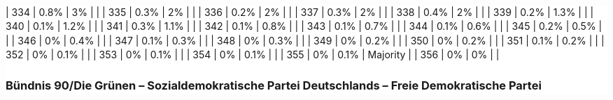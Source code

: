 | 334 | 0.8% | 3% |  |
| 335 | 0.3% | 2% |  |
| 336 | 0.2% | 2% |  |
| 337 | 0.3% | 2% |  |
| 338 | 0.4% | 2% |  |
| 339 | 0.2% | 1.3% |  |
| 340 | 0.1% | 1.2% |  |
| 341 | 0.3% | 1.1% |  |
| 342 | 0.1% | 0.8% |  |
| 343 | 0.1% | 0.7% |  |
| 344 | 0.1% | 0.6% |  |
| 345 | 0.2% | 0.5% |  |
| 346 | 0% | 0.4% |  |
| 347 | 0.1% | 0.3% |  |
| 348 | 0% | 0.3% |  |
| 349 | 0% | 0.2% |  |
| 350 | 0% | 0.2% |  |
| 351 | 0.1% | 0.2% |  |
| 352 | 0% | 0.1% |  |
| 353 | 0% | 0.1% |  |
| 354 | 0% | 0.1% |  |
| 355 | 0% | 0.1% | Majority |
| 356 | 0% | 0% |  |

### Bündnis 90/Die Grünen – Sozialdemokratische Partei Deutschlands – Freie Demokratische Partei
